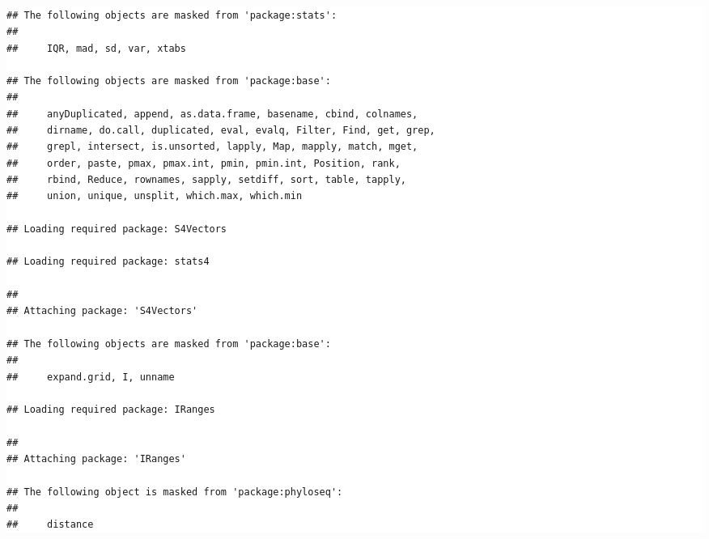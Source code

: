     ## The following objects are masked from 'package:stats':
    ## 
    ##     IQR, mad, sd, var, xtabs

    ## The following objects are masked from 'package:base':
    ## 
    ##     anyDuplicated, append, as.data.frame, basename, cbind, colnames,
    ##     dirname, do.call, duplicated, eval, evalq, Filter, Find, get, grep,
    ##     grepl, intersect, is.unsorted, lapply, Map, mapply, match, mget,
    ##     order, paste, pmax, pmax.int, pmin, pmin.int, Position, rank,
    ##     rbind, Reduce, rownames, sapply, setdiff, sort, table, tapply,
    ##     union, unique, unsplit, which.max, which.min

    ## Loading required package: S4Vectors

    ## Loading required package: stats4

    ## 
    ## Attaching package: 'S4Vectors'

    ## The following objects are masked from 'package:base':
    ## 
    ##     expand.grid, I, unname

    ## Loading required package: IRanges

    ## 
    ## Attaching package: 'IRanges'

    ## The following object is masked from 'package:phyloseq':
    ## 
    ##     distance
